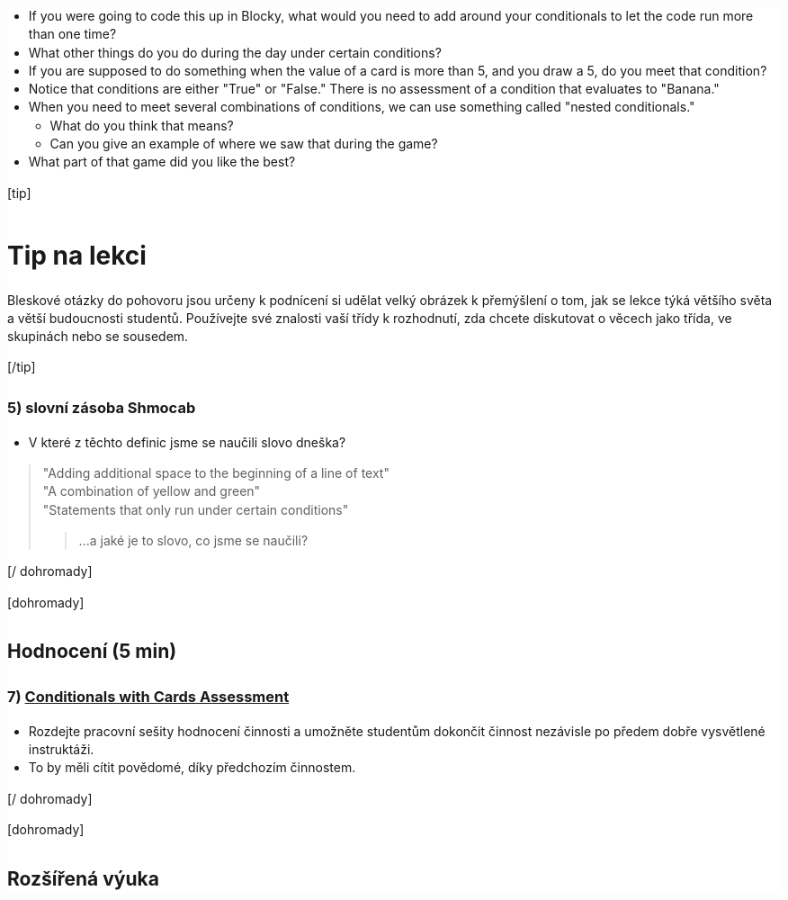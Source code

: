   * If you were going to code this up in Blocky, what would you need to add around your conditionals to let the code run more than one time?
  * What other things do you do during the day under certain conditions?
  * If you are supposed to do something when the value of a card is more than 5, and you draw a 5, do you meet that condition?
  * Notice that conditions are either "True" or "False." There is no assessment of a condition that evaluates to "Banana."
  * When you need to meet several combinations of conditions, we can use something called "nested conditionals." 
      * What do you think that means? 
      * Can you give an example of where we saw that during the game?
  * What part of that game did you like the best?

[tip]

# Tip na lekci

Bleskové otázky do pohovoru jsou určeny k podnícení si udělat velký obrázek k přemýšlení o tom, jak se lekce týká většího světa a větší budoucnosti studentů. Používejte své znalosti vaší třídy k rozhodnutí, zda chcete diskutovat o věcech jako třída, ve skupinách nebo se sousedem.

[/tip]

### <a name="Shmocab"></a> 5) slovní zásoba Shmocab

  * V které z těchto definic jsme se naučili slovo dneška?

> "Adding additional space to the beginning of a line of text"   
> "A combination of yellow and green"   
> "Statements that only run under certain conditions"  
> 
> 
> > ...a jaké je to slovo, co jsme se naučili?

[/ dohromady]

[dohromady]

## Hodnocení (5 min)

### <a name="Assessment"></a>7) [Conditionals with Cards Assessment](/curriculum/course2/12/Assessment12-Conditionals.pdf)

  * Rozdejte pracovní sešity hodnocení činnosti a umožněte studentům dokončit činnost nezávisle po předem dobře vysvětlené instruktáži. 
  * To by měli cítit povědomé, díky předchozím činnostem.

[/ dohromady]



[dohromady]

## Rozšířená výuka
